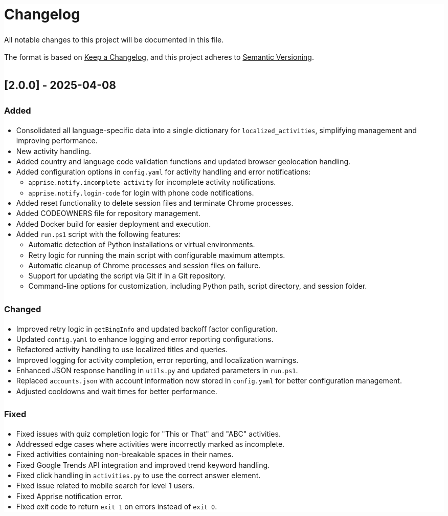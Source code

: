 # Changelog

All notable changes to this project will be documented in this file.

The format is based on [Keep a Changelog](https://keepachangelog.com/en/1.1.0/),
and this project adheres to [Semantic Versioning](https://semver.org/spec/v2.0.0.html).

## [2.0.0] - 2025-04-08

### Added

- Consolidated all language-specific data into a single dictionary for `localized_activities`, simplifying management and improving performance.
- New activity handling.
- Added country and language code validation functions and updated browser geolocation handling.
- Added configuration options in `config.yaml` for activity handling and error notifications:
  - `apprise.notify.incomplete-activity` for incomplete activity notifications.
  - `apprise.notify.login-code` for login with phone code notifications.
- Added reset functionality to delete session files and terminate Chrome processes.
- Added CODEOWNERS file for repository management.
- Added Docker build for easier deployment and execution.
- Added `run.ps1` script with the following features:
  - Automatic detection of Python installations or virtual environments.
  - Retry logic for running the main script with configurable maximum attempts.
  - Automatic cleanup of Chrome processes and session files on failure.
  - Support for updating the script via Git if in a Git repository.
  - Command-line options for customization, including Python path, script directory, and session folder.

### Changed

- Improved retry logic in `getBingInfo` and updated backoff factor configuration.
- Updated `config.yaml` to enhance logging and error reporting configurations.
- Refactored activity handling to use localized titles and queries.
- Improved logging for activity completion, error reporting, and localization warnings.
- Enhanced JSON response handling in `utils.py` and updated parameters in `run.ps1`.
- Replaced `accounts.json` with account information now stored in `config.yaml` for better configuration management.
- Adjusted cooldowns and wait times for better performance.

### Fixed

- Fixed issues with quiz completion logic for "This or That" and "ABC" activities.
- Addressed edge cases where activities were incorrectly marked as incomplete.
- Fixed activities containing non-breakable spaces in their names.
- Fixed Google Trends API integration and improved trend keyword handling.
- Fixed click handling in `activities.py` to use the correct answer element.
- Fixed issue related to mobile search for level 1 users.
- Fixed Apprise notification error.
- Fixed exit code to return `exit 1` on errors instead of `exit 0`.

